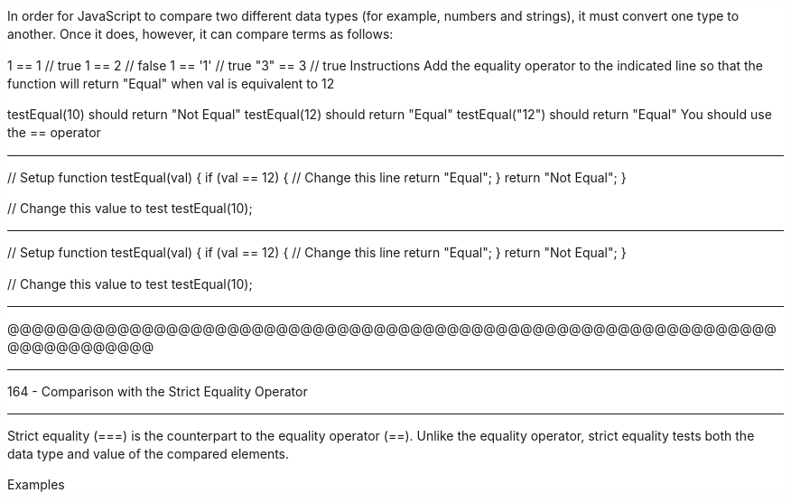 In order for JavaScript to compare two different data types (for example, numbers and strings), it must convert one type to another. Once it does, however, it can compare terms as follows:

   1   ==  1    // true
   1   ==  2    // false
   1   == '1'   // true
  "3"  ==  3    // true
Instructions
Add the equality operator to the indicated line so that the function will return "Equal" when val is equivalent to 12

testEqual(10) should return "Not Equal"
testEqual(12) should return "Equal"
testEqual("12") should return "Equal"
You should use the == operator

----------------------------------------

// Setup
function testEqual(val) {
  if (val == 12) { // Change this line
    return "Equal";
  }
  return "Not Equal";
}

// Change this value to test
testEqual(10);

----------------------------------------

// Setup
function testEqual(val) {
  if (val == 12) { // Change this line
    return "Equal";
  }
  return "Not Equal";
}

// Change this value to test
testEqual(10);

----------------------------------------------------------------------

@@@@@@@@@@@@@@@@@@@@@@@@@@@@@@@@@@@@@@@@@@@@@@@@@@@@@@@@@@@@@@@@@@@@@@@@@@@

----------------------------------------------------------------------

164 - Comparison with the Strict Equality Operator

----------------------------------------

Strict equality (===) is the counterpart to the equality operator (==). Unlike the equality operator, strict equality tests both the data type and value of the compared elements.

Examples
